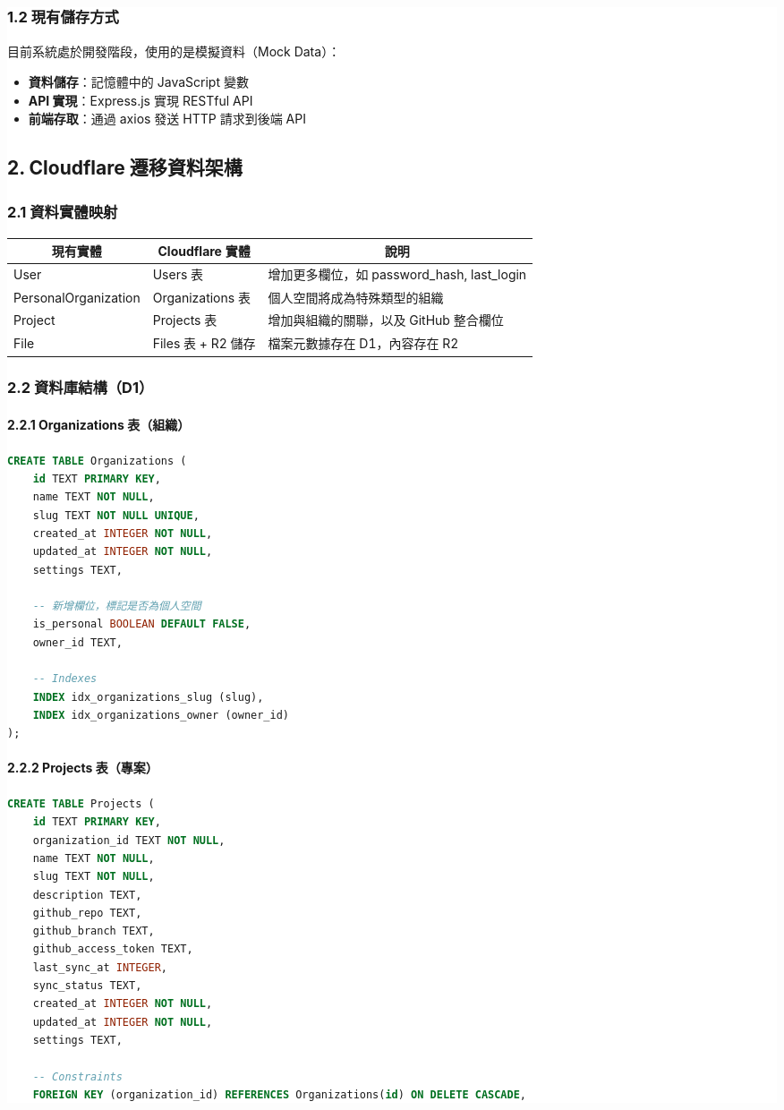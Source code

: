 ### 1.2 現有儲存方式

目前系統處於開發階段，使用的是模擬資料（Mock Data）：

- **資料儲存**：記憶體中的 JavaScript 變數
- **API 實現**：Express.js 實現 RESTful API
- **前端存取**：通過 axios 發送 HTTP 請求到後端 API

## 2. Cloudflare 遷移資料架構

### 2.1 資料實體映射

| 現有實體 | Cloudflare 實體 | 說明 |
|---------|---------------|------|
| User | Users 表 | 增加更多欄位，如 password_hash, last_login |
| PersonalOrganization | Organizations 表 | 個人空間將成為特殊類型的組織 |
| Project | Projects 表 | 增加與組織的關聯，以及 GitHub 整合欄位 |
| File | Files 表 + R2 儲存 | 檔案元數據存在 D1，內容存在 R2 |

### 2.2 資料庫結構（D1）

#### 2.2.1 Organizations 表（組織）

```sql
CREATE TABLE Organizations (
    id TEXT PRIMARY KEY,
    name TEXT NOT NULL,
    slug TEXT NOT NULL UNIQUE,
    created_at INTEGER NOT NULL,
    updated_at INTEGER NOT NULL,
    settings TEXT,
    
    -- 新增欄位，標記是否為個人空間
    is_personal BOOLEAN DEFAULT FALSE,
    owner_id TEXT,
    
    -- Indexes
    INDEX idx_organizations_slug (slug),
    INDEX idx_organizations_owner (owner_id)
);
```

#### 2.2.2 Projects 表（專案）

```sql
CREATE TABLE Projects (
    id TEXT PRIMARY KEY,
    organization_id TEXT NOT NULL,
    name TEXT NOT NULL,
    slug TEXT NOT NULL,
    description TEXT,
    github_repo TEXT,
    github_branch TEXT,
    github_access_token TEXT,
    last_sync_at INTEGER,
    sync_status TEXT,
    created_at INTEGER NOT NULL,
    updated_at INTEGER NOT NULL,
    settings TEXT,
    
    -- Constraints
    FOREIGN KEY (organization_id) REFERENCES Organizations(id) ON DELETE CASCADE,
```